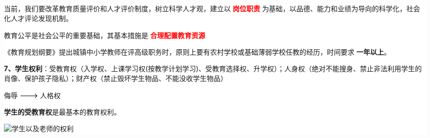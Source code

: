 当前，我们要改革教育质量评价和人才评价制度，树立科学人才观，建立以<span style='color:red'> **岗位职责** </span>为基础，以品德、能力和业绩为导向的科学化，社会化人才评论发现机制。

教育公平是社会公平的重要基础，其基本措施是 <span style='color:red'>**合理配置教育资源**</span>

《教育规划纲要》提出城镇中小学教师在评高级职务时，原则上要有农村学校或基础薄弱学校任教的经历，时间要求 **一年以上**。



**7、学生权利**：受教育权（入学权、上课学习权(按教学计划学习)、受教育选择权、升学权）；人身权（绝对不能搜身、禁止非法利用学生的肖像、保护孩子隐私）；财产权（禁止毁坏学生物品、不能没收学生物品）

侮辱  --->  人格权

**学生的受教育权**是最基本的教育权利。

![学生以及老师的权利](http://pic.blackist.top/TeacherStuPower.png)